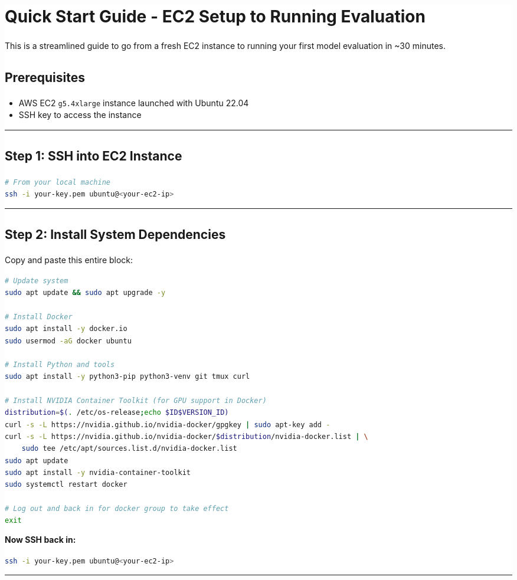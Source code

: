 # Quick Start Guide - EC2 Setup to Running Evaluation

This is a streamlined guide to go from a fresh EC2 instance to running your first model evaluation in ~30 minutes.

## Prerequisites

- AWS EC2 `g5.4xlarge` instance launched with Ubuntu 22.04
- SSH key to access the instance

---

## Step 1: SSH into EC2 Instance

```bash
# From your local machine
ssh -i your-key.pem ubuntu@<your-ec2-ip>
```

---

## Step 2: Install System Dependencies

Copy and paste this entire block:

```bash
# Update system
sudo apt update && sudo apt upgrade -y

# Install Docker
sudo apt install -y docker.io
sudo usermod -aG docker ubuntu

# Install Python and tools
sudo apt install -y python3-pip python3-venv git tmux curl

# Install NVIDIA Container Toolkit (for GPU support in Docker)
distribution=$(. /etc/os-release;echo $ID$VERSION_ID)
curl -s -L https://nvidia.github.io/nvidia-docker/gpgkey | sudo apt-key add -
curl -s -L https://nvidia.github.io/nvidia-docker/$distribution/nvidia-docker.list | \
    sudo tee /etc/apt/sources.list.d/nvidia-docker.list
sudo apt update
sudo apt install -y nvidia-container-toolkit
sudo systemctl restart docker

# Log out and back in for docker group to take effect
exit
```

**Now SSH back in:**
```bash
ssh -i your-key.pem ubuntu@<your-ec2-ip>
```

---